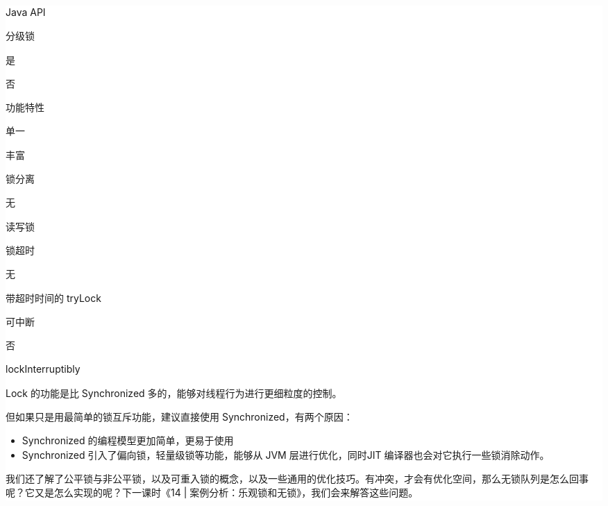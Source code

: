 Java API

分级锁

是

否

功能特性

单一

丰富

锁分离

无

读写锁

锁超时

无

带超时时间的 tryLock

可中断

否

lockInterruptibly

Lock 的功能是比 Synchronized 多的，能够对线程行为进行更细粒度的控制。

但如果只是用最简单的锁互斥功能，建议直接使用 Synchronized，有两个原因：

- Synchronized 的编程模型更加简单，更易于使用
- Synchronized 引入了偏向锁，轻量级锁等功能，能够从 JVM 层进行优化，同时JIT 编译器也会对它执行一些锁消除动作。

我们还了解了公平锁与非公平锁，以及可重入锁的概念，以及一些通用的优化技巧。有冲突，才会有优化空间，那么无锁队列是怎么回事呢？它又是怎么实现的呢？下一课时《14 | 案例分析：乐观锁和无锁》，我们会来解答这些问题。

